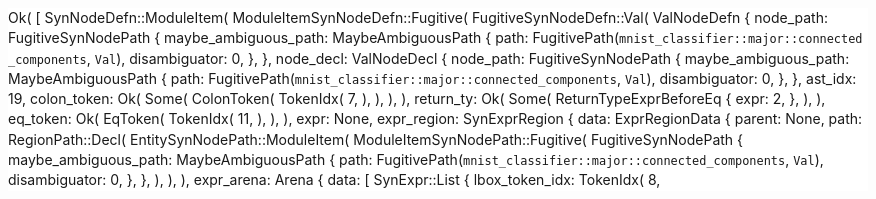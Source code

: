 Ok(
    [
        SynNodeDefn::ModuleItem(
            ModuleItemSynNodeDefn::Fugitive(
                FugitiveSynNodeDefn::Val(
                    ValNodeDefn {
                        node_path: FugitiveSynNodePath {
                            maybe_ambiguous_path: MaybeAmbiguousPath {
                                path: FugitivePath(`mnist_classifier::major::connected_components`, `Val`),
                                disambiguator: 0,
                            },
                        },
                        node_decl: ValNodeDecl {
                            node_path: FugitiveSynNodePath {
                                maybe_ambiguous_path: MaybeAmbiguousPath {
                                    path: FugitivePath(`mnist_classifier::major::connected_components`, `Val`),
                                    disambiguator: 0,
                                },
                            },
                            ast_idx: 19,
                            colon_token: Ok(
                                Some(
                                    ColonToken(
                                        TokenIdx(
                                            7,
                                        ),
                                    ),
                                ),
                            ),
                            return_ty: Ok(
                                Some(
                                    ReturnTypeExprBeforeEq {
                                        expr: 2,
                                    },
                                ),
                            ),
                            eq_token: Ok(
                                EqToken(
                                    TokenIdx(
                                        11,
                                    ),
                                ),
                            ),
                            expr: None,
                            expr_region: SynExprRegion {
                                data: ExprRegionData {
                                    parent: None,
                                    path: RegionPath::Decl(
                                        EntitySynNodePath::ModuleItem(
                                            ModuleItemSynNodePath::Fugitive(
                                                FugitiveSynNodePath {
                                                    maybe_ambiguous_path: MaybeAmbiguousPath {
                                                        path: FugitivePath(`mnist_classifier::major::connected_components`, `Val`),
                                                        disambiguator: 0,
                                                    },
                                                },
                                            ),
                                        ),
                                    ),
                                    expr_arena: Arena {
                                        data: [
                                            SynExpr::List {
                                                lbox_token_idx: TokenIdx(
                                                    8,